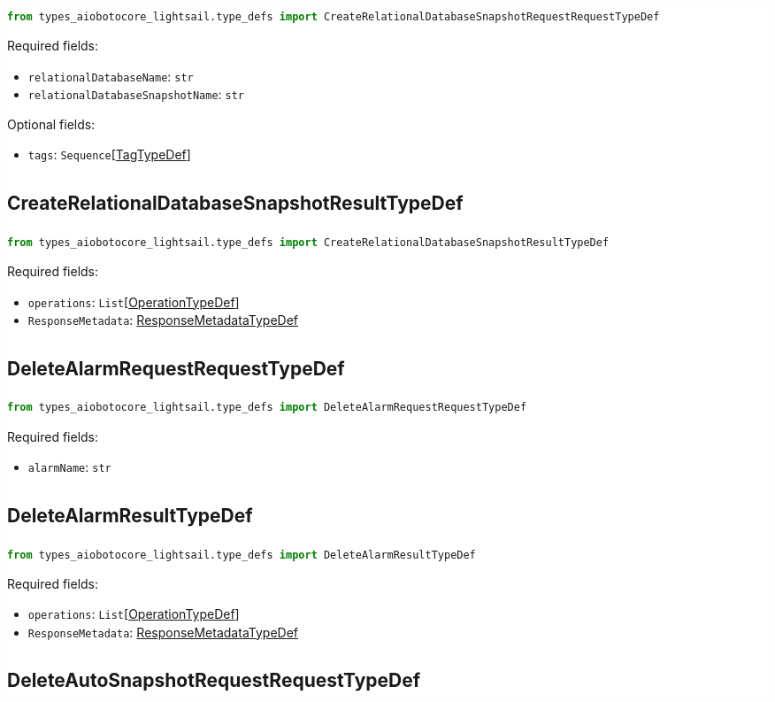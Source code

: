 ```python
from types_aiobotocore_lightsail.type_defs import CreateRelationalDatabaseSnapshotRequestRequestTypeDef
```

Required fields:

- `relationalDatabaseName`: `str`
- `relationalDatabaseSnapshotName`: `str`

Optional fields:

- `tags`: `Sequence`\[[TagTypeDef](./type_defs.md#tagtypedef)\]

<a id="createrelationaldatabasesnapshotresulttypedef"></a>

## CreateRelationalDatabaseSnapshotResultTypeDef

```python
from types_aiobotocore_lightsail.type_defs import CreateRelationalDatabaseSnapshotResultTypeDef
```

Required fields:

- `operations`: `List`\[[OperationTypeDef](./type_defs.md#operationtypedef)\]
- `ResponseMetadata`:
  [ResponseMetadataTypeDef](./type_defs.md#responsemetadatatypedef)

<a id="deletealarmrequestrequesttypedef"></a>

## DeleteAlarmRequestRequestTypeDef

```python
from types_aiobotocore_lightsail.type_defs import DeleteAlarmRequestRequestTypeDef
```

Required fields:

- `alarmName`: `str`

<a id="deletealarmresulttypedef"></a>

## DeleteAlarmResultTypeDef

```python
from types_aiobotocore_lightsail.type_defs import DeleteAlarmResultTypeDef
```

Required fields:

- `operations`: `List`\[[OperationTypeDef](./type_defs.md#operationtypedef)\]
- `ResponseMetadata`:
  [ResponseMetadataTypeDef](./type_defs.md#responsemetadatatypedef)

<a id="deleteautosnapshotrequestrequesttypedef"></a>

## DeleteAutoSnapshotRequestRequestTypeDef
